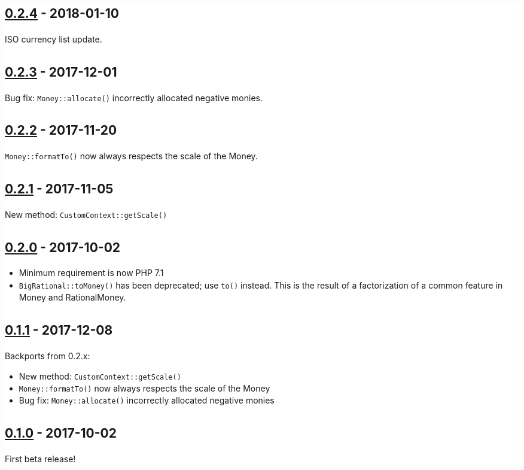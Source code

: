 ## [0.2.4](https://github.com/brick/money/releases/tag/0.2.4) - 2018-01-10

ISO currency list update.

## [0.2.3](https://github.com/brick/money/releases/tag/0.2.3) - 2017-12-01

Bug fix: `Money::allocate()` incorrectly allocated negative monies.

## [0.2.2](https://github.com/brick/money/releases/tag/0.2.2) - 2017-11-20

`Money::formatTo()` now always respects the scale of the Money.

## [0.2.1](https://github.com/brick/money/releases/tag/0.2.1) - 2017-11-05

New method: `CustomContext::getScale()`

## [0.2.0](https://github.com/brick/money/releases/tag/0.2.0) - 2017-10-02

- Minimum requirement is now PHP 7.1
- `BigRational::toMoney()` has been deprecated; use `to()` instead. This is the result of a factorization of a common feature in Money and RationalMoney.

## [0.1.1](https://github.com/brick/money/releases/tag/0.1.1) - 2017-12-08

Backports from 0.2.x:

- New method: `CustomContext::getScale()`
- `Money::formatTo()` now always respects the scale of the Money
- Bug fix: `Money::allocate()` incorrectly allocated negative monies

## [0.1.0](https://github.com/brick/money/releases/tag/0.1.0) - 2017-10-02

First beta release!

